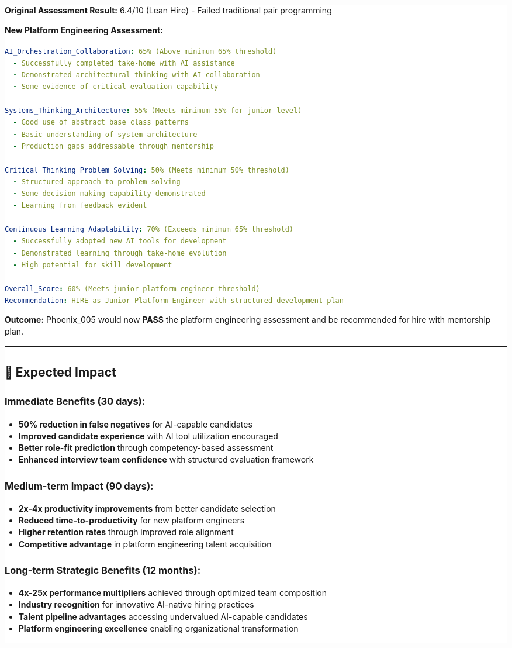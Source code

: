 **Original Assessment Result:** 6.4/10 (Lean Hire) - Failed traditional pair programming

**New Platform Engineering Assessment:**
```yaml
AI_Orchestration_Collaboration: 65% (Above minimum 65% threshold)
  - Successfully completed take-home with AI assistance
  - Demonstrated architectural thinking with AI collaboration
  - Some evidence of critical evaluation capability

Systems_Thinking_Architecture: 55% (Meets minimum 55% for junior level)  
  - Good use of abstract base class patterns
  - Basic understanding of system architecture
  - Production gaps addressable through mentorship

Critical_Thinking_Problem_Solving: 50% (Meets minimum 50% threshold)
  - Structured approach to problem-solving
  - Some decision-making capability demonstrated
  - Learning from feedback evident

Continuous_Learning_Adaptability: 70% (Exceeds minimum 65% threshold)
  - Successfully adopted new AI tools for development
  - Demonstrated learning through take-home evolution  
  - High potential for skill development

Overall_Score: 60% (Meets junior platform engineer threshold)
Recommendation: HIRE as Junior Platform Engineer with structured development plan
```

**Outcome:** Phoenix_005 would now **PASS** the platform engineering assessment and be recommended for hire with mentorship plan.

---

## 🎯 Expected Impact

### Immediate Benefits (30 days):
- **50% reduction in false negatives** for AI-capable candidates
- **Improved candidate experience** with AI tool utilization encouraged
- **Better role-fit prediction** through competency-based assessment
- **Enhanced interview team confidence** with structured evaluation framework

### Medium-term Impact (90 days):
- **2x-4x productivity improvements** from better candidate selection
- **Reduced time-to-productivity** for new platform engineers
- **Higher retention rates** through improved role alignment
- **Competitive advantage** in platform engineering talent acquisition

### Long-term Strategic Benefits (12 months):
- **4x-25x performance multipliers** achieved through optimized team composition
- **Industry recognition** for innovative AI-native hiring practices
- **Talent pipeline advantages** accessing undervalued AI-capable candidates
- **Platform engineering excellence** enabling organizational transformation

---